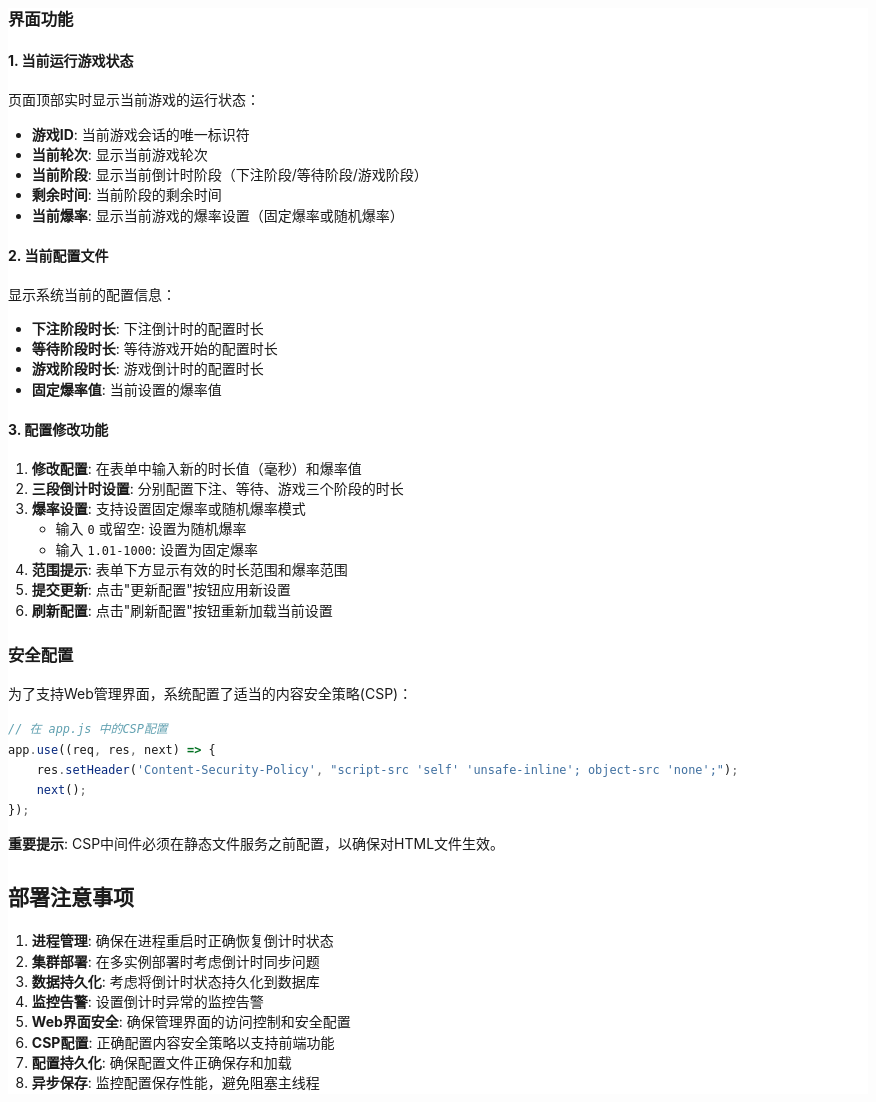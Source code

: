 ### 界面功能

#### 1. 当前运行游戏状态
页面顶部实时显示当前游戏的运行状态：
- **游戏ID**: 当前游戏会话的唯一标识符
- **当前轮次**: 显示当前游戏轮次
- **当前阶段**: 显示当前倒计时阶段（下注阶段/等待阶段/游戏阶段）
- **剩余时间**: 当前阶段的剩余时间
- **当前爆率**: 显示当前游戏的爆率设置（固定爆率或随机爆率）

#### 2. 当前配置文件
显示系统当前的配置信息：
- **下注阶段时长**: 下注倒计时的配置时长
- **等待阶段时长**: 等待游戏开始的配置时长
- **游戏阶段时长**: 游戏倒计时的配置时长
- **固定爆率值**: 当前设置的爆率值

#### 3. 配置修改功能
1. **修改配置**: 在表单中输入新的时长值（毫秒）和爆率值
2. **三段倒计时设置**: 分别配置下注、等待、游戏三个阶段的时长
3. **爆率设置**: 支持设置固定爆率或随机爆率模式
   - 输入 `0` 或留空: 设置为随机爆率
   - 输入 `1.01-1000`: 设置为固定爆率
4. **范围提示**: 表单下方显示有效的时长范围和爆率范围
5. **提交更新**: 点击"更新配置"按钮应用新设置
6. **刷新配置**: 点击"刷新配置"按钮重新加载当前设置

### 安全配置

为了支持Web管理界面，系统配置了适当的内容安全策略(CSP)：

```javascript
// 在 app.js 中的CSP配置
app.use((req, res, next) => {
    res.setHeader('Content-Security-Policy', "script-src 'self' 'unsafe-inline'; object-src 'none';");
    next();
});
```

**重要提示**: CSP中间件必须在静态文件服务之前配置，以确保对HTML文件生效。

## 部署注意事项

1. **进程管理**: 确保在进程重启时正确恢复倒计时状态
2. **集群部署**: 在多实例部署时考虑倒计时同步问题
3. **数据持久化**: 考虑将倒计时状态持久化到数据库
4. **监控告警**: 设置倒计时异常的监控告警
5. **Web界面安全**: 确保管理界面的访问控制和安全配置
6. **CSP配置**: 正确配置内容安全策略以支持前端功能
7. **配置持久化**: 确保配置文件正确保存和加载
8. **异步保存**: 监控配置保存性能，避免阻塞主线程

